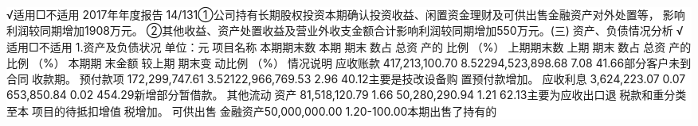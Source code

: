 √适用□不适用
2017年年度报告
14/131①公司持有长期股权投资本期确认投资收益、闲置资金理财及可供出售金融资产对外处置等，
影响利润较同期增加1908万元。
②其他收益、资产处置收益及营业外收支金额合计影响利润较同期增加550万元。(三)
资产、负债情况分析
√适用□不适用
1.资产及负债状况
单位：元
项目名称
本期期末数
本期
期末
数占
总资
产的
比例
（%）
上期期末数
上期
期末
数占
总资
产的
比例
（%）
本期期
末金额
较上期
期末变
动比例
（%）
情况说明
应收账款
417,213,100.70
8.52294,523,898.68
7.08
41.66部分客户未到合同
收款期。
预付款项
172,299,747.61
3.52122,966,769.53
2.96
40.12主要是技改设备购
置预付款增加。
应收利息
3,624,223.07
0.07
653,850.84
0.02
454.29新增部分暂借款。
其他流动
资产
81,518,120.79
1.66
50,280,290.94
1.21
62.13主要为应收出口退
税款和重分类至本
项目的待抵扣增值
税增加。
可供出售
金融资产50,000,000.00
1.20-100.00本期出售了持有的